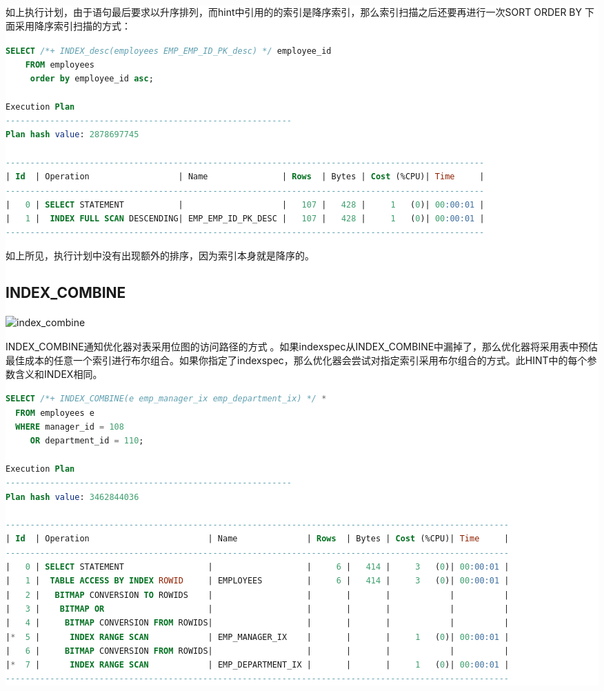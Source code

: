 如上执行计划，由于语句最后要求以升序排列，而hint中引用的的索引是降序索引，那么索引扫描之后还要再进行一次SORT ORDER BY
下面采用降序索引扫描的方式：

```sql
SELECT /*+ INDEX_desc(employees EMP_EMP_ID_PK_desc) */ employee_id
    FROM employees
     order by employee_id asc;
 
Execution Plan
----------------------------------------------------------
Plan hash value: 2878697745
 
-------------------------------------------------------------------------------------------------
| Id  | Operation                  | Name               | Rows  | Bytes | Cost (%CPU)| Time     |
-------------------------------------------------------------------------------------------------
|   0 | SELECT STATEMENT           |                    |   107 |   428 |     1   (0)| 00:00:01 |
|   1 |  INDEX FULL SCAN DESCENDING| EMP_EMP_ID_PK_DESC |   107 |   428 |     1   (0)| 00:00:01 |
-------------------------------------------------------------------------------------------------
```

如上所见，执行计划中没有出现额外的排序，因为索引本身就是降序的。



## INDEX_COMBINE

![index_combine](https://docs.oracle.com/cd/E11882_01/server.112/e41084/img/index_combine_hint.gif)

INDEX_COMBINE通知优化器对表采用位图的访问路径的方式 。如果indexspec从INDEX_COMBINE中漏掉了，那么优化器将采用表中预估最佳成本的任意一个索引进行布尔组合。如果你指定了indexspec，那么优化器会尝试对指定索引采用布尔组合的方式。此HINT中的每个参数含义和INDEX相同。

```sql
SELECT /*+ INDEX_COMBINE(e emp_manager_ix emp_department_ix) */ *
  FROM employees e
  WHERE manager_id = 108
     OR department_id = 110;
     
Execution Plan
----------------------------------------------------------
Plan hash value: 3462844036

------------------------------------------------------------------------------------------------------
| Id  | Operation                        | Name              | Rows  | Bytes | Cost (%CPU)| Time     |
------------------------------------------------------------------------------------------------------
|   0 | SELECT STATEMENT                 |                   |     6 |   414 |     3   (0)| 00:00:01 |
|   1 |  TABLE ACCESS BY INDEX ROWID     | EMPLOYEES         |     6 |   414 |     3   (0)| 00:00:01 |
|   2 |   BITMAP CONVERSION TO ROWIDS    |                   |       |       |            |          |
|   3 |    BITMAP OR                     |                   |       |       |            |          |
|   4 |     BITMAP CONVERSION FROM ROWIDS|                   |       |       |            |          |
|*  5 |      INDEX RANGE SCAN            | EMP_MANAGER_IX    |       |       |     1   (0)| 00:00:01 |
|   6 |     BITMAP CONVERSION FROM ROWIDS|                   |       |       |            |          |
|*  7 |      INDEX RANGE SCAN            | EMP_DEPARTMENT_IX |       |       |     1   (0)| 00:00:01 |
------------------------------------------------------------------------------------------------------

```